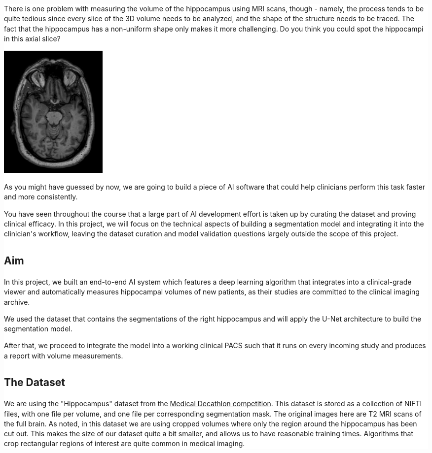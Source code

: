 There is one problem with measuring the volume of the hippocampus using MRI scans, though - namely, the process tends to be quite tedious since every slice of the 3D volume needs to be analyzed, and the shape of the structure needs to be traced. The fact that the hippocampus has a non-uniform shape only makes it more challenging. Do you think you could spot the hippocampi in this axial slice?

<img src="./readme.img/mri.jpg" width=200>

As you might have guessed by now, we are going to build a piece of AI software that could help clinicians perform this task faster and more consistently.

You have seen throughout the course that a large part of AI development effort is taken up by curating the dataset and proving clinical efficacy. In this project, we will focus on the technical aspects of building a segmentation model and integrating it into the clinician's workflow, leaving the dataset curation and model validation questions largely outside the scope of this project.

## Aim

In this project, we built an end-to-end AI system which features a deep learning algorithm that integrates into a clinical-grade viewer and automatically measures hippocampal volumes of new patients, as their studies are committed to the clinical imaging archive.

We used the dataset that contains the segmentations of the right hippocampus and will apply the U-Net architecture to build the segmentation model.

After that, we proceed to integrate the model into a working clinical PACS such that it runs on every incoming study and produces a report with volume measurements.

## The Dataset

We are using the "Hippocampus" dataset from the [Medical Decathlon competition](http://medicaldecathlon.com/). 
This dataset is stored as a collection of NIFTI files, with one file per volume, and one file per corresponding segmentation mask. 
The original images here are T2 MRI scans of the full brain. 
As noted, in this dataset we are using cropped volumes where only the region around the hippocampus has been cut out.
This makes the size of our dataset quite a bit smaller, and allows us to have reasonable training times. 
Algorithms that crop rectangular regions of interest are quite common in medical imaging.
